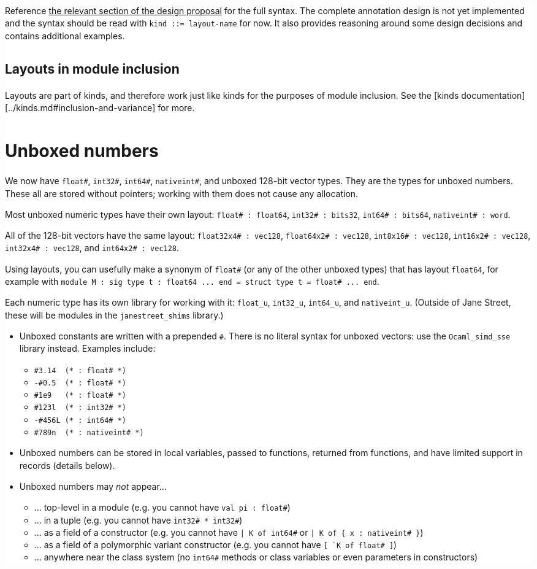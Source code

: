 Reference [the relevant section of the design proposal][kind annotation] for the full syntax.
The complete annotation design is not yet implemented and the syntax should be read
with `kind ::= layout-name` for now. It also provides reasoning around some design
decisions and contains additional examples.


## Layouts in module inclusion

Layouts are part of kinds, and therefore work just like kinds for the purposes
of module inclusion. See the [kinds
documentation][../kinds.md#inclusion-and-variance] for more.

# Unboxed numbers

We now have `float#`, `int32#`, `int64#`, `nativeint#`, and unboxed 128-bit vector types.
They are the types for unboxed numbers. These all are stored
without pointers; working with them does not cause any allocation.

Most unboxed numeric types have their own layout: `float# : float64`, `int32# : bits32`,
`int64# : bits64`, `nativeint# : word`.

All of the 128-bit vectors have the same layout: `float32x4# : vec128`,
`float64x2# : vec128`, `int8x16# : vec128`, `int16x2# : vec128`, `int32x4# : vec128`,
and `int64x2# : vec128`.

Using layouts, you can usefully make a synonym of `float#` (or any of
the other unboxed types) that has layout
`float64`, for example with `module M : sig type t : float64 ... end = struct type t =
float# ... end`.

Each numeric type has its own library for working with it: `float_u`,
`int32_u`, `int64_u`, and `nativeint_u`. (Outside of Jane Street, these will be
modules in the `janestreet_shims` library.)

* Unboxed constants are written with a prepended `#`.
  There is no literal syntax for unboxed vectors: use the `Ocaml_simd_sse` library instead.
  Examples include:

    * `#3.14  (* : float# *)`
    * `-#0.5  (* : float# *)`
    * `#1e9   (* : float# *)`
    * `#123l  (* : int32# *)`
    * `-#456L (* : int64# *)`
    * `#789n  (* : nativeint# *)`

* Unboxed numbers can be stored in local variables, passed to functions, returned from
  functions, and have limited support in records (details below).

* Unboxed numbers may *not* appear...
   * ... top-level in a module (e.g. you cannot have `val pi : float#`)
   * ... in a tuple (e.g. you cannot have `int32# * int32#`)
   * ... as a field of a constructor (e.g. you cannot have `| K of int64#` or `| K of {
     x : nativeint# }`)
   * ... as a field of a polymorphic variant constructor (e.g. you cannot have ``[ `K of
     float# ]``)
   * ... anywhere near the class system (no `int64#` methods or class variables or even
     parameters in constructors)


[unboxed types proposal]: ../../proposals/unboxed-types/index.md
[kind annotation]: ../../proposals/unboxed-types/syntax.md#kind-annotations
[^or-combination-of-values]: Technically, there are some non-value layouts that don't hit this restriction, like unboxed products and unboxed sums consisting only of values.
[^can-or-must]: "Can-or-must" is a bit of a mouthful, but it captures the right nuance. Pointer values *must* be scanned, unboxed number fields *must* be skipped, and immediate values *can* be scanned or skipped.